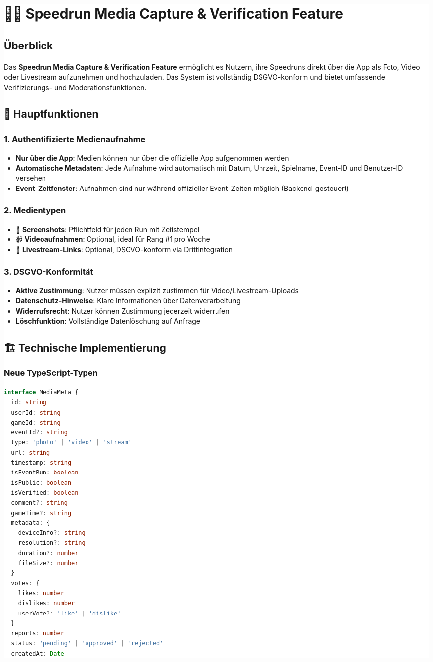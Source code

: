 # 📸🎥 Speedrun Media Capture & Verification Feature

## Überblick

Das **Speedrun Media Capture & Verification Feature** ermöglicht es Nutzern, ihre Speedruns direkt über die App als Foto, Video oder Livestream aufzunehmen und hochzuladen. Das System ist vollständig DSGVO-konform und bietet umfassende Verifizierungs- und Moderationsfunktionen.

## 🎯 Hauptfunktionen

### 1. Authentifizierte Medienaufnahme
- **Nur über die App**: Medien können nur über die offizielle App aufgenommen werden
- **Automatische Metadaten**: Jede Aufnahme wird automatisch mit Datum, Uhrzeit, Spielname, Event-ID und Benutzer-ID versehen
- **Event-Zeitfenster**: Aufnahmen sind nur während offizieller Event-Zeiten möglich (Backend-gesteuert)

### 2. Medientypen
- 📸 **Screenshots**: Pflichtfeld für jeden Run mit Zeitstempel
- 📹 **Videoaufnahmen**: Optional, ideal für Rang #1 pro Woche
- 🔴 **Livestream-Links**: Optional, DSGVO-konform via Drittintegration

### 3. DSGVO-Konformität
- **Aktive Zustimmung**: Nutzer müssen explizit zustimmen für Video/Livestream-Uploads
- **Datenschutz-Hinweise**: Klare Informationen über Datenverarbeitung
- **Widerrufsrecht**: Nutzer können Zustimmung jederzeit widerrufen
- **Löschfunktion**: Vollständige Datenlöschung auf Anfrage

## 🏗️ Technische Implementierung

### Neue TypeScript-Typen

```typescript
interface MediaMeta {
  id: string
  userId: string
  gameId: string
  eventId?: string
  type: 'photo' | 'video' | 'stream'
  url: string
  timestamp: string
  isEventRun: boolean
  isPublic: boolean
  isVerified: boolean
  comment?: string
  gameTime?: string
  metadata: {
    deviceInfo?: string
    resolution?: string
    duration?: number
    fileSize?: number
  }
  votes: {
    likes: number
    dislikes: number
    userVote?: 'like' | 'dislike'
  }
  reports: number
  status: 'pending' | 'approved' | 'rejected'
  createdAt: Date
```
